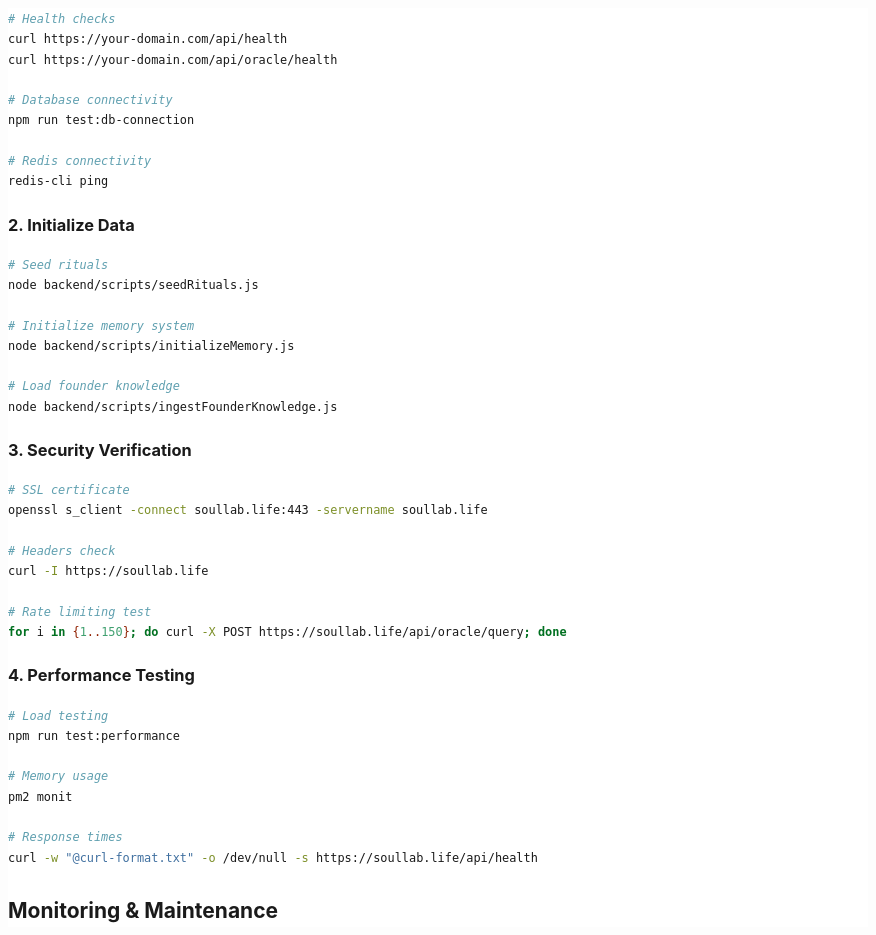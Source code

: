 ```bash
# Health checks
curl https://your-domain.com/api/health
curl https://your-domain.com/api/oracle/health

# Database connectivity
npm run test:db-connection

# Redis connectivity
redis-cli ping
```

### 2. Initialize Data

```bash
# Seed rituals
node backend/scripts/seedRituals.js

# Initialize memory system
node backend/scripts/initializeMemory.js

# Load founder knowledge
node backend/scripts/ingestFounderKnowledge.js
```

### 3. Security Verification

```bash
# SSL certificate
openssl s_client -connect soullab.life:443 -servername soullab.life

# Headers check
curl -I https://soullab.life

# Rate limiting test
for i in {1..150}; do curl -X POST https://soullab.life/api/oracle/query; done
```

### 4. Performance Testing

```bash
# Load testing
npm run test:performance

# Memory usage
pm2 monit

# Response times
curl -w "@curl-format.txt" -o /dev/null -s https://soullab.life/api/health
```

## Monitoring & Maintenance
